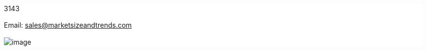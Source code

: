 3143</p><p>Email: <a href="mailto:sales@marketsizeandtrends.com">sales@marketsizeandtrends.com</a>&nbsp;</p>
![image](https://github.com/user-attachments/assets/093af4ac-3e9b-4522-a43a-825f0e222f27)
